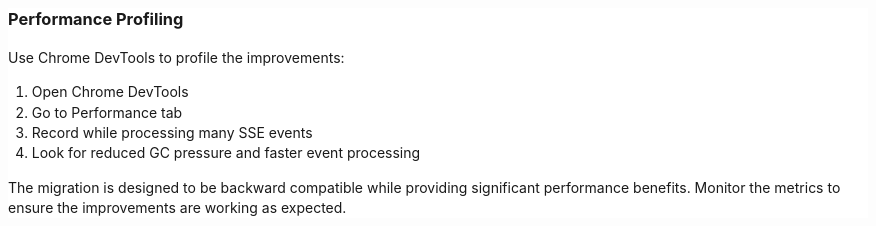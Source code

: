 ### Performance Profiling

Use Chrome DevTools to profile the improvements:
1. Open Chrome DevTools
2. Go to Performance tab
3. Record while processing many SSE events
4. Look for reduced GC pressure and faster event processing

The migration is designed to be backward compatible while providing significant performance benefits. Monitor the metrics to ensure the improvements are working as expected.